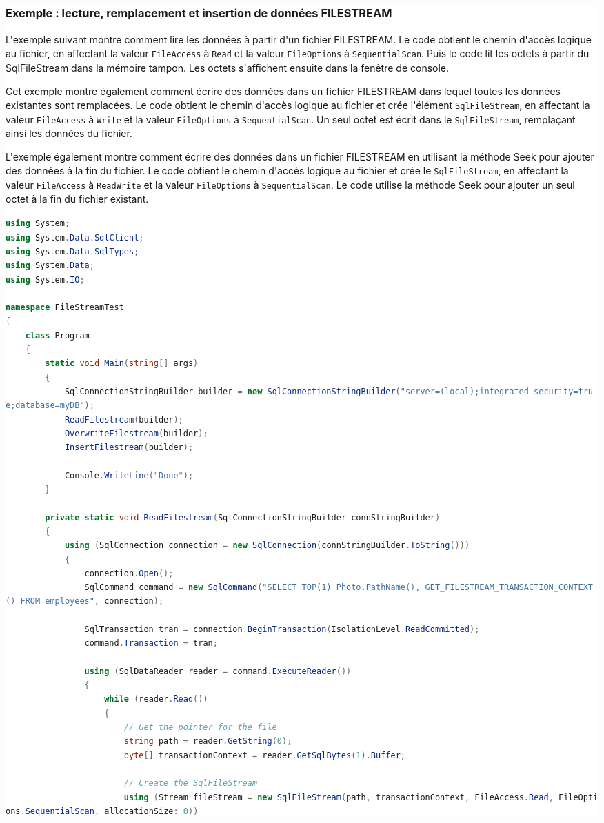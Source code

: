 ### <a name="example-reading-overwriting-and-inserting-filestream-data"></a>Exemple : lecture, remplacement et insertion de données FILESTREAM  
 L'exemple suivant montre comment lire les données à partir d'un fichier FILESTREAM. Le code obtient le chemin d'accès logique au fichier, en affectant la valeur `FileAccess` à `Read` et la valeur `FileOptions` à `SequentialScan`. Puis le code lit les octets à partir du SqlFileStream dans la mémoire tampon. Les octets s'affichent ensuite dans la fenêtre de console.  
  
 Cet exemple montre également comment écrire des données dans un fichier FILESTREAM dans lequel toutes les données existantes sont remplacées. Le code obtient le chemin d'accès logique au fichier et crée l'élément `SqlFileStream`, en affectant la valeur `FileAccess` à `Write` et la valeur `FileOptions` à `SequentialScan`. Un seul octet est écrit dans le `SqlFileStream`, remplaçant ainsi les données du fichier.  
  
 L'exemple également montre comment écrire des données dans un fichier FILESTREAM en utilisant la méthode Seek pour ajouter des données à la fin du fichier. Le code obtient le chemin d'accès logique au fichier et crée le `SqlFileStream`, en affectant la valeur `FileAccess` à `ReadWrite` et la valeur `FileOptions` à `SequentialScan`. Le code utilise la méthode Seek pour ajouter un seul octet à la fin du fichier existant.  
  
```csharp  
using System;  
using System.Data.SqlClient;  
using System.Data.SqlTypes;  
using System.Data;  
using System.IO;  
  
namespace FileStreamTest  
{  
    class Program  
    {  
        static void Main(string[] args)  
        {  
            SqlConnectionStringBuilder builder = new SqlConnectionStringBuilder("server=(local);integrated security=true;database=myDB");  
            ReadFilestream(builder);  
            OverwriteFilestream(builder);  
            InsertFilestream(builder);  
  
            Console.WriteLine("Done");  
        }  
  
        private static void ReadFilestream(SqlConnectionStringBuilder connStringBuilder)  
        {  
            using (SqlConnection connection = new SqlConnection(connStringBuilder.ToString()))  
            {  
                connection.Open();  
                SqlCommand command = new SqlCommand("SELECT TOP(1) Photo.PathName(), GET_FILESTREAM_TRANSACTION_CONTEXT() FROM employees", connection);  
  
                SqlTransaction tran = connection.BeginTransaction(IsolationLevel.ReadCommitted);  
                command.Transaction = tran;  
  
                using (SqlDataReader reader = command.ExecuteReader())  
                {  
                    while (reader.Read())  
                    {  
                        // Get the pointer for the file  
                        string path = reader.GetString(0);  
                        byte[] transactionContext = reader.GetSqlBytes(1).Buffer;  
  
                        // Create the SqlFileStream  
                        using (Stream fileStream = new SqlFileStream(path, transactionContext, FileAccess.Read, FileOptions.SequentialScan, allocationSize: 0))  
```